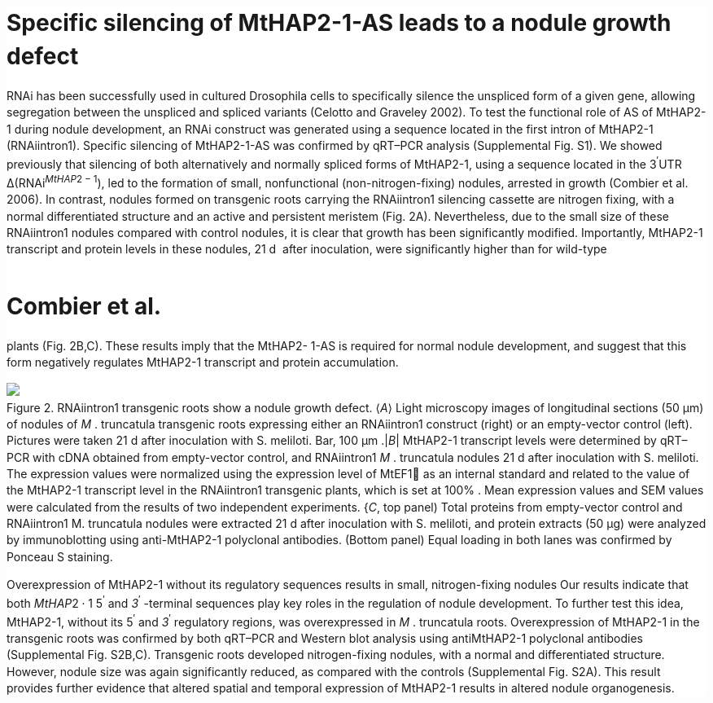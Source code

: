 # Specific silencing of MtHAP2-1-AS leads to a nodule growth defect  

RNAi has been successfully used in cultured Drosophila cells to specifically silence the unspliced form of a given gene, allowing segregation between the unspliced and spliced variants (Celotto and Graveley 2002). To test the functional role of AS of MtHAP2-1 during nodule development, an RNAi construct was generated using a sequence located in the first intron of MtHAP2-1 (RNAiintron1). Specific silencing of MtHAP2-1-AS was confirmed by qRT–PCR analysis (Supplemental Fig. S1). We showed previously that silencing of both alternatively and normally spliced forms of MtHAP2-1, using a sequence located in the $3^{\prime}\mathrm{UTR}$ $\mathrm{\Delta}(\mathrm{RNAi}^{M t H A P2-1}),$ led to the formation of small, nonfunctional (non-nitrogen-fixing) nodules, arrested in growth (Combier et al. 2006). In contrast, nodules formed on transgenic roots carrying the RNAiintron1 silencing cassette are nitrogen fixing, with a normal differentiated structure and an active and persistent meristem (Fig. 2A). Nevertheless, due to the small size of these RNAiintron1 nodules compared with control nodules, it is clear that growth has been significantly modified. Importantly, MtHAP2-1 transcript and protein levels in these nodules, $21\mathrm{~d~}$ after inoculation, were significantly higher than for wild-type  

# Combier et al.  

plants (Fig. 2B,C). These results imply that the MtHAP2- 1-AS is required for normal nodule development, and suggest that this form negatively regulates MtHAP2-1 transcript and protein accumulation.  

![](images/dbbf3e15a3ac76d129d34b9c341d72e04041b785dc4ef5667a8f7e016c2d8dde.jpg)  
Figure 2. RNAiintron1 transgenic roots show a nodule growth defect. $\left\langle{A}\right\rangle$ Light microscopy images of longitudinal sections (50 $\ensuremath{\upmu\mathrm{m}})$ of nodules of $M$ . truncatula transgenic roots expressing either an RNAiintron1 construct (right) or an empty-vector control (left). Pictures were taken 21 d after inoculation with S. meliloti. Bar, $100\ \upmu\mathrm{m}$ .$\left\vert B\right\vert$ MtHAP2-1 transcript levels were determined by qRT–PCR with cDNA obtained from empty-vector control, and RNAiintron1 $M$ . truncatula nodules 21 d after inoculation with S. meliloti. The expression values were normalized using the expression level of MtEF1 as an internal standard and related to the value of the MtHAP2-1 transcript level in the RNAiintron1 transgenic plants, which is set at $100\%$ . Mean expression values and SEM values were calculated from the results of two independent experiments. $\left\{C,\right.$ top panel) Total proteins from empty-vector control and RNAiintron1 M. truncatula nodules were extracted 21 d after inoculation with S. meliloti, and protein extracts $(50~\upmu\mathrm{g})$ were analyzed by immunoblotting using anti-MtHAP2-1 polyclonal antibodies. (Bottom panel) Equal loading in both lanes was confirmed by Ponceau S staining.  

Overexpression of MtHAP2-1 without its regulatory sequences results in small, nitrogen-fixing nodules Our results indicate that both $M t H A P2{\cdot}1\ 5^{\prime}$ and ${\mathit{3}}^{\prime}$ -terminal sequences play key roles in the regulation of nodule development. To further test this idea, MtHAP2-1, without its $5^{\prime}$ and ${\mathit{3}}^{\prime}$ regulatory regions, was overexpressed in $M$ . truncatula roots. Overexpression of MtHAP2-1 in the transgenic roots was confirmed by both qRT–PCR and Western blot analysis using antiMtHAP2-1 polyclonal antibodies (Supplemental Fig. S2B,C). Transgenic roots developed nitrogen-fixing nodules, with a normal and differentiated structure. However, nodule size was again significantly reduced, as compared with the controls (Supplemental Fig. S2A). This result provides further evidence that altered spatial and temporal expression of MtHAP2-1 results in altered nodule organogenesis.  
